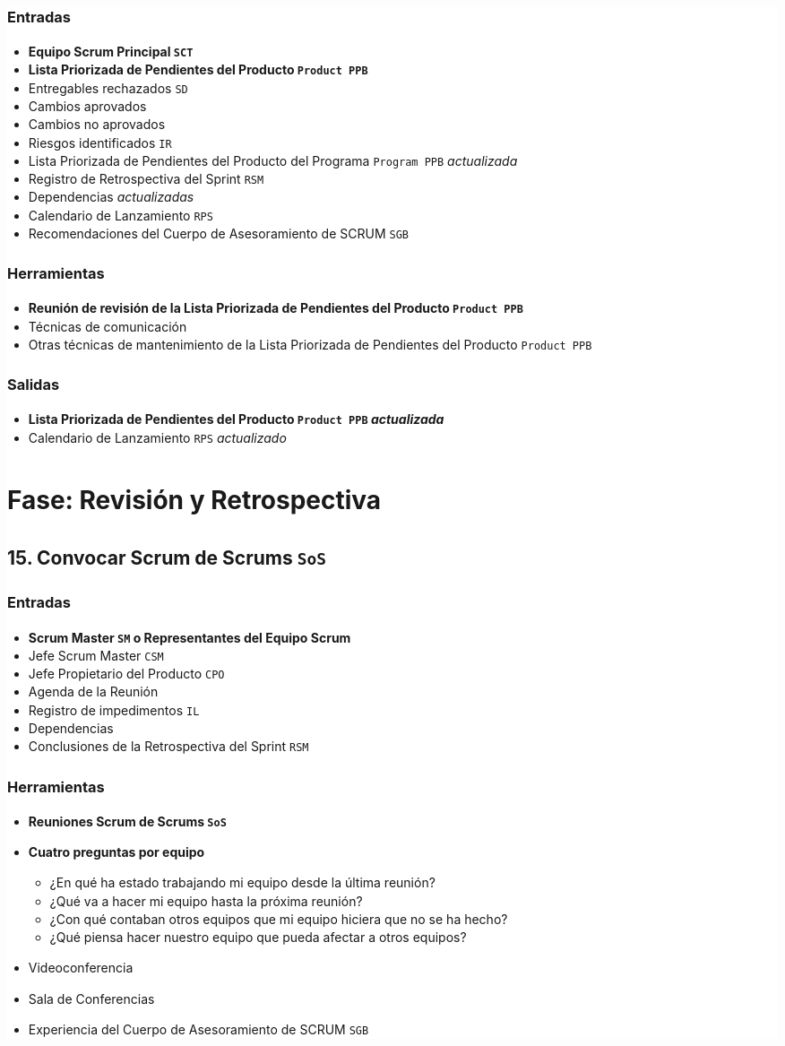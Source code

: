 ### Entradas

* __Equipo Scrum Principal `SCT`__
* __Lista Priorizada de Pendientes del Producto `Product PPB`__
* Entregables rechazados `SD`
* Cambios aprovados
* Cambios no aprovados
* Riesgos identificados `IR`
* Lista Priorizada de Pendientes del Producto del Programa `Program PPB` _actualizada_
* Registro de Retrospectiva del Sprint `RSM`
* Dependencias _actualizadas_
* Calendario de Lanzamiento `RPS`
* Recomendaciones del Cuerpo de Asesoramiento de SCRUM `SGB`

### Herramientas

* __Reunión de revisión de la Lista Priorizada de Pendientes del Producto `Product PPB`__
* Técnicas de comunicación
* Otras técnicas de mantenimiento de la Lista Priorizada de Pendientes del Producto `Product PPB`

### Salidas

* __Lista Priorizada de Pendientes del Producto `Product PPB` _actualizada___
* Calendario de Lanzamiento `RPS` _actualizado_

# Fase: Revisión y Retrospectiva

## 15. Convocar Scrum de Scrums `SoS`

### Entradas

* __Scrum Master `SM` o Representantes del Equipo Scrum__
* Jefe Scrum Master `CSM`
* Jefe Propietario del Producto `CPO`
* Agenda de la Reunión
* Registro de impedimentos `IL`
* Dependencias
* Conclusiones de la Retrospectiva del Sprint `RSM`

### Herramientas

* __Reuniones Scrum de Scrums `SoS`__
* __Cuatro preguntas por equipo__

    * ¿En qué ha estado trabajando mi equipo desde la última reunión?
    * ¿Qué va a hacer mi equipo hasta la próxima reunión?
    * ¿Con qué contaban otros equipos que mi equipo hiciera que no se ha hecho?
    * ¿Qué piensa hacer nuestro equipo que pueda afectar a otros equipos?

* Videoconferencia
* Sala de Conferencias
* Experiencia del Cuerpo de Asesoramiento de SCRUM `SGB`
